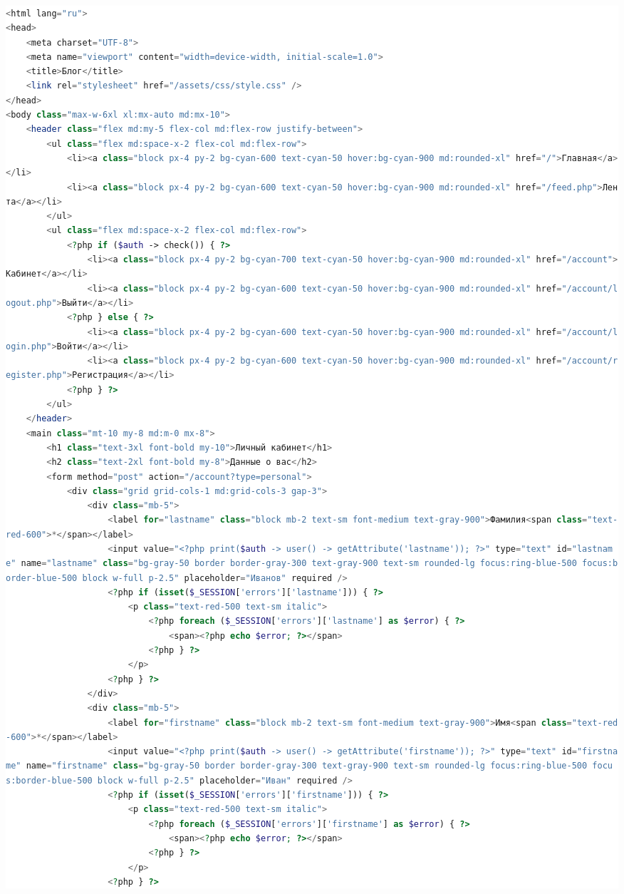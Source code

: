 ```php
<html lang="ru">
<head>
    <meta charset="UTF-8">
    <meta name="viewport" content="width=device-width, initial-scale=1.0">
    <title>Блог</title>
    <link rel="stylesheet" href="/assets/css/style.css" />
</head>
<body class="max-w-6xl xl:mx-auto md:mx-10">
    <header class="flex md:my-5 flex-col md:flex-row justify-between">
        <ul class="flex md:space-x-2 flex-col md:flex-row">
            <li><a class="block px-4 py-2 bg-cyan-600 text-cyan-50 hover:bg-cyan-900 md:rounded-xl" href="/">Главная</a></li>
            <li><a class="block px-4 py-2 bg-cyan-600 text-cyan-50 hover:bg-cyan-900 md:rounded-xl" href="/feed.php">Лента</a></li>
        </ul>
        <ul class="flex md:space-x-2 flex-col md:flex-row">
            <?php if ($auth -> check()) { ?>
                <li><a class="block px-4 py-2 bg-cyan-700 text-cyan-50 hover:bg-cyan-900 md:rounded-xl" href="/account">Кабинет</a></li>
                <li><a class="block px-4 py-2 bg-cyan-600 text-cyan-50 hover:bg-cyan-900 md:rounded-xl" href="/account/logout.php">Выйти</a></li>
            <?php } else { ?>
                <li><a class="block px-4 py-2 bg-cyan-600 text-cyan-50 hover:bg-cyan-900 md:rounded-xl" href="/account/login.php">Войти</a></li>
                <li><a class="block px-4 py-2 bg-cyan-600 text-cyan-50 hover:bg-cyan-900 md:rounded-xl" href="/account/register.php">Регистрация</a></li>
            <?php } ?>
        </ul>
    </header>
    <main class="mt-10 my-8 md:m-0 mx-8">
        <h1 class="text-3xl font-bold my-10">Личный кабинет</h1>
        <h2 class="text-2xl font-bold my-8">Данные о вас</h2>
        <form method="post" action="/account?type=personal">
            <div class="grid grid-cols-1 md:grid-cols-3 gap-3">
                <div class="mb-5">
                    <label for="lastname" class="block mb-2 text-sm font-medium text-gray-900">Фамилия<span class="text-red-600">*</span></label>
                    <input value="<?php print($auth -> user() -> getAttribute('lastname')); ?>" type="text" id="lastname" name="lastname" class="bg-gray-50 border border-gray-300 text-gray-900 text-sm rounded-lg focus:ring-blue-500 focus:border-blue-500 block w-full p-2.5" placeholder="Иванов" required />
                    <?php if (isset($_SESSION['errors']['lastname'])) { ?>
                        <p class="text-red-500 text-sm italic">
                            <?php foreach ($_SESSION['errors']['lastname'] as $error) { ?>
                                <span><?php echo $error; ?></span> 
                            <?php } ?>
                        </p>
                    <?php } ?>
                </div>
                <div class="mb-5">
                    <label for="firstname" class="block mb-2 text-sm font-medium text-gray-900">Имя<span class="text-red-600">*</span></label>
                    <input value="<?php print($auth -> user() -> getAttribute('firstname')); ?>" type="text" id="firstname" name="firstname" class="bg-gray-50 border border-gray-300 text-gray-900 text-sm rounded-lg focus:ring-blue-500 focus:border-blue-500 block w-full p-2.5" placeholder="Иван" required />
                    <?php if (isset($_SESSION['errors']['firstname'])) { ?>
                        <p class="text-red-500 text-sm italic">
                            <?php foreach ($_SESSION['errors']['firstname'] as $error) { ?>
                                <span><?php echo $error; ?></span> 
                            <?php } ?>
                        </p>
                    <?php } ?>
```